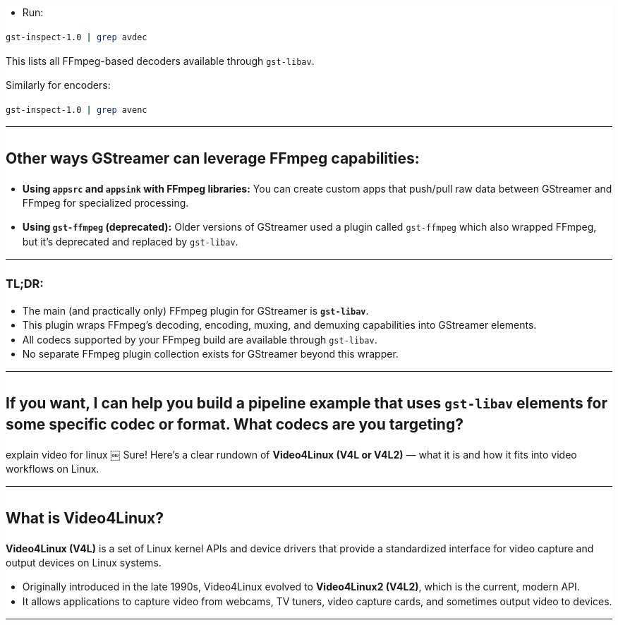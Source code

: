 * Run:

```bash
gst-inspect-1.0 | grep avdec
```

This lists all FFmpeg-based decoders available through `gst-libav`.

Similarly for encoders:

```bash
gst-inspect-1.0 | grep avenc
```

---

## Other ways GStreamer can leverage FFmpeg capabilities:

* **Using `appsrc` and `appsink` with FFmpeg libraries:**
  You can create custom apps that push/pull raw data between GStreamer and FFmpeg for specialized processing.

* **Using `gst-ffmpeg` (deprecated):**
  Older versions of GStreamer used a plugin called `gst-ffmpeg` which also wrapped FFmpeg, but it’s deprecated and replaced by `gst-libav`.

---

### TL;DR:

* The main (and practically only) FFmpeg plugin for GStreamer is **`gst-libav`**.
* This plugin wraps FFmpeg’s decoding, encoding, muxing, and demuxing capabilities into GStreamer elements.
* All codecs supported by your FFmpeg build are available through `gst-libav`.
* No separate FFmpeg plugin collection exists for GStreamer beyond this wrapper.

---

If you want, I can help you build a pipeline example that uses `gst-libav` elements for some specific codec or format. What codecs are you targeting?
---------------------------------------------------------------
explain video for linux
￼
Sure! Here’s a clear rundown of **Video4Linux (V4L or V4L2)** — what it is and how it fits into video workflows on Linux.

---

## What is Video4Linux?

**Video4Linux (V4L)** is a set of Linux kernel APIs and device drivers that provide a standardized interface for video capture and output devices on Linux systems.

* Originally introduced in the late 1990s, Video4Linux evolved to **Video4Linux2 (V4L2)**, which is the current, modern API.
* It allows applications to capture video from webcams, TV tuners, video capture cards, and sometimes output video to devices.

---
